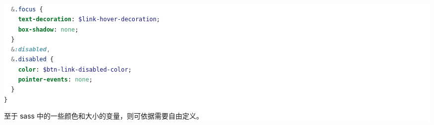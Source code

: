 ```sass
  &.focus {
    text-decoration: $link-hover-decoration;
    box-shadow: none;
  }
  &:disabled,
  &.disabled {
    color: $btn-link-disabled-color;
    pointer-events: none;
  }
}
```

至于 sass 中的一些颜色和大小的变量，则可依据需要自由定义。
